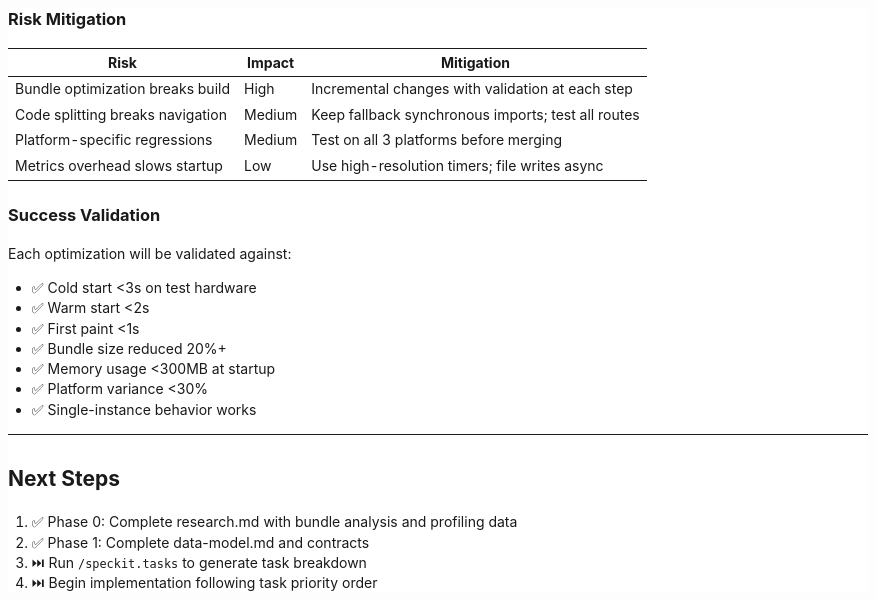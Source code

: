 ### Risk Mitigation

| Risk | Impact | Mitigation |
|------|--------|------------|
| Bundle optimization breaks build | High | Incremental changes with validation at each step |
| Code splitting breaks navigation | Medium | Keep fallback synchronous imports; test all routes |
| Platform-specific regressions | Medium | Test on all 3 platforms before merging |
| Metrics overhead slows startup | Low | Use high-resolution timers; file writes async |

### Success Validation

Each optimization will be validated against:
- ✅ Cold start <3s on test hardware
- ✅ Warm start <2s 
- ✅ First paint <1s
- ✅ Bundle size reduced 20%+
- ✅ Memory usage <300MB at startup
- ✅ Platform variance <30%
- ✅ Single-instance behavior works

---

## Next Steps

1. ✅ Phase 0: Complete research.md with bundle analysis and profiling data
2. ✅ Phase 1: Complete data-model.md and contracts
3. ⏭️ Run `/speckit.tasks` to generate task breakdown
4. ⏭️ Begin implementation following task priority order
